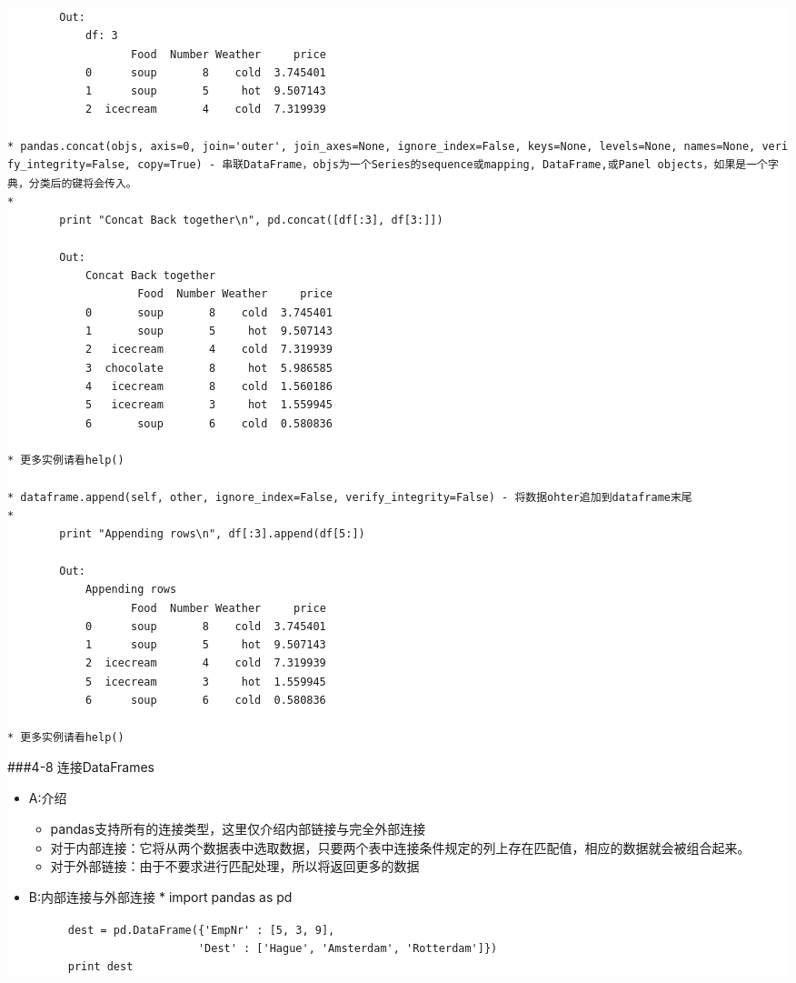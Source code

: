 			Out:
				df: 3
				       Food  Number Weather     price
				0      soup       8    cold  3.745401
				1      soup       5     hot  9.507143
				2  icecream       4    cold  7.319939

	* pandas.concat(objs, axis=0, join='outer', join_axes=None, ignore_index=False, keys=None, levels=None, names=None, verify_integrity=False, copy=True) - 串联DataFrame，objs为一个Series的sequence或mapping, DataFrame,或Panel objects，如果是一个字典，分类后的键将会传入。
	* 
			print "Concat Back together\n", pd.concat([df[:3], df[3:]])

			Out:
				Concat Back together
				        Food  Number Weather     price
				0       soup       8    cold  3.745401
				1       soup       5     hot  9.507143
				2   icecream       4    cold  7.319939
				3  chocolate       8     hot  5.986585
				4   icecream       8    cold  1.560186
				5   icecream       3     hot  1.559945
				6       soup       6    cold  0.580836

	* 更多实例请看help()

	* dataframe.append(self, other, ignore_index=False, verify_integrity=False) - 将数据ohter追加到dataframe末尾
	* 
			print "Appending rows\n", df[:3].append(df[5:])

			Out:
				Appending rows
				       Food  Number Weather     price
				0      soup       8    cold  3.745401
				1      soup       5     hot  9.507143
				2  icecream       4    cold  7.319939
				5  icecream       3     hot  1.559945
				6      soup       6    cold  0.580836

	* 更多实例请看help()

###4-8 连接DataFrames
* A:介绍
	* pandas支持所有的连接类型，这里仅介绍内部链接与完全外部连接
	* 对于内部连接：它将从两个数据表中选取数据，只要两个表中连接条件规定的列上存在匹配值，相应的数据就会被组合起来。
	* 对于外部链接：由于不要求进行匹配处理，所以将返回更多的数据

* B:内部连接与外部连接
	* 
			import pandas as pd

			dest = pd.DataFrame({'EmpNr' : [5, 3, 9],
			                    'Dest' : ['Hague', 'Amsterdam', 'Rotterdam']})
			print dest
			